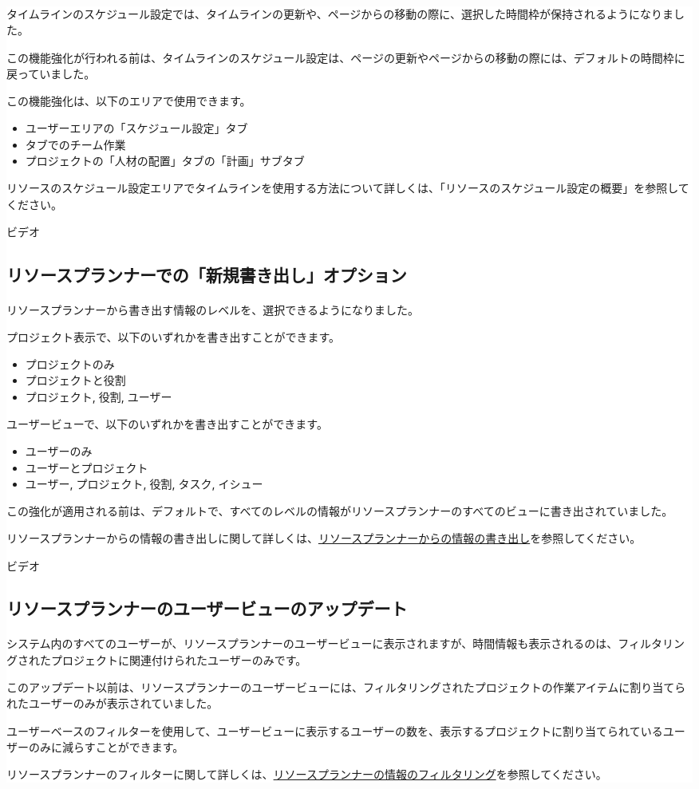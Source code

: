 タイムラインのスケジュール設定では、タイムラインの更新や、ページからの移動の際に、選択した時間枠が保持されるようになりました。

この機能強化が行われる前は、タイムラインのスケジュール設定は、ページの更新やページからの移動の際には、デフォルトの時間枠に戻っていました。

この機能強化は、以下のエリアで使用できます。

* ユーザーエリアの「スケジュール設定」タブ
* タブでのチーム作業
* プロジェクトの「人材の配置」タブの「計画」サブタブ

リソースのスケジュール設定エリアでタイムラインを使用する方法について詳しくは、「リソースのスケジュール設定の概要」を参照してください。

ビデオ

## リソースプランナーでの「新規書き出し」オプション

リソースプランナーから書き出す情報のレベルを、選択できるようになりました。

プロジェクト表示で、以下のいずれかを書き出すことができます。

* プロジェクトのみ
* プロジェクトと役割
* プロジェクト, 役割, ユーザー

ユーザービューで、以下のいずれかを書き出すことができます。

* ユーザーのみ
* ユーザーとプロジェクト
* ユーザー, プロジェクト, 役割, タスク, イシュー

この強化が適用される前は、デフォルトで、すべてのレベルの情報がリソースプランナーのすべてのビューに書き出されていました。

リソースプランナーからの情報の書き出しに関して詳しくは、[リソースプランナーからの情報の書き出し](../../../../resource-mgmt/resource-planning/export-resource-planner.md)を参照してください。

ビデオ

## リソースプランナーのユーザービューのアップデート

システム内のすべてのユーザーが、リソースプランナーのユーザービューに表示されますが、時間情報も表示されるのは、フィルタリングされたプロジェクトに関連付けられたユーザーのみです。

このアップデート以前は、リソースプランナーのユーザービューには、フィルタリングされたプロジェクトの作業アイテムに割り当てられたユーザーのみが表示されていました。

ユーザーベースのフィルターを使用して、ユーザービューに表示するユーザーの数を、表示するプロジェクトに割り当てられているユーザーのみに減らすことができます。

リソースプランナーのフィルターに関して詳しくは、[リソースプランナーの情報のフィルタリング](../../../../resource-mgmt/resource-planning/filter-resource-planner.md)を参照してください。
